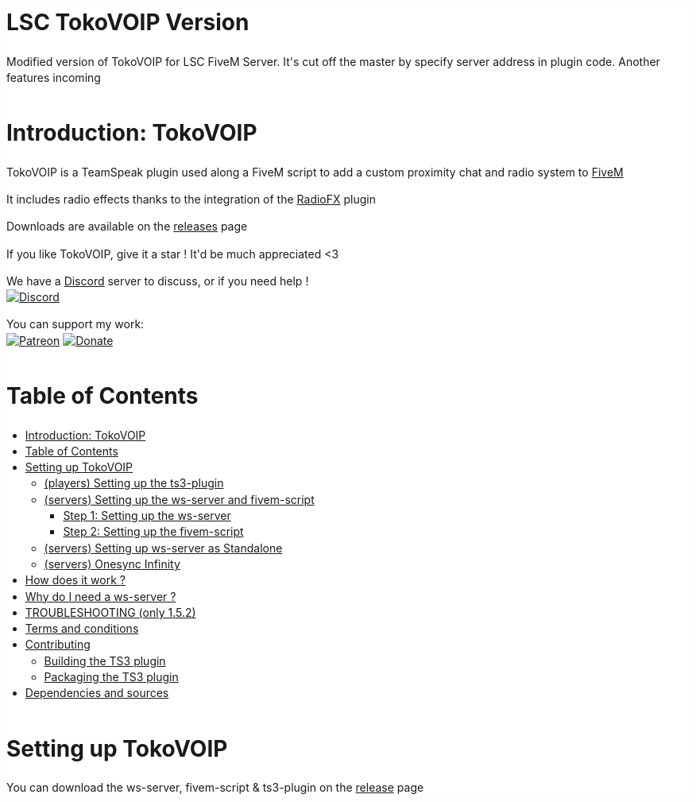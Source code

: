 # LSC TokoVOIP Version

Modified version of TokoVOIP for LSC FiveM Server. It's cut off the master by specify server address in plugin code. Another features incoming

# Introduction: TokoVOIP
TokoVOIP is a TeamSpeak plugin used along a FiveM script to add a custom proximity chat and radio system to [FiveM](https://fivem.net/)  

It includes radio effects thanks to the integration of the [RadioFX](https://www.myteamspeak.com/addons/f2e04859-d0db-489b-a781-19c2fab29def) plugin  

Downloads are available on the [releases](https://github.com/Itokoyamato/TokoVOIP_TS3/releases) page  

If you like TokoVOIP, give it a star ! It'd be much appreciated <3  

We have a [Discord](https://discord.gg/nbEprAw) server to discuss, or if you need help !  
[![Discord](https://img.shields.io/discord/728723568824680560?color=blue&label=Discord)](https://discord.gg/nbEprAw)

You can support my work:  
[![Patreon](https://img.shields.io/badge/Become%20a-patron-orange)](https://www.patreon.com/Itokoyamato)
[![Donate](https://img.shields.io/badge/Donate-PayPal-green.svg)](https://www.paypal.com/cgi-bin/webscr?cmd=_s-xclick&hosted_button_id=H2UXEZBF5KQBL&source=url)  

# Table of Contents
- [Introduction: TokoVOIP](#introduction-tokovoip)
- [Table of Contents](#table-of-contents)
- [Setting up TokoVOIP](#setting-up-tokovoip)
  - [(players) Setting up the ts3-plugin](#players-setting-up-the-ts3-plugin)
  - [(servers) Setting up the ws-server and fivem-script](#servers-setting-up-the-ws-server-and-fivem-script)
    - [Step 1: Setting up the ws-server](#step-1-setting-up-the-ws-server)
    - [Step 2: Setting up the fivem-script](#step-2-setting-up-the-fivem-script)
  - [(servers) Setting up ws-server as Standalone](#servers-setting-up-ws-server-as-standalone)
  - [(servers) Onesync Infinity](#servers-onesync-infinity)
- [How does it work ?](#how-does-it-work-)
- [Why do I need a ws-server ?](#why-do-i-need-a-ws-server-)
- [TROUBLESHOOTING (only 1.5.2)](#troubleshooting-only-152)
- [Terms and conditions](#terms-and-conditions)
- [Contributing](#contributing)
  - [Building the TS3 plugin](#building-the-ts3-plugin)
  - [Packaging the TS3 plugin](#packaging-the-ts3-plugin)
- [Dependencies and sources](#dependencies-and-sources)

# Setting up TokoVOIP
You can download the ws-server,  fivem-script & ts3-plugin on the [release](https://github.com/Itokoyamato/TokoVOIP_TS3/releases) page

